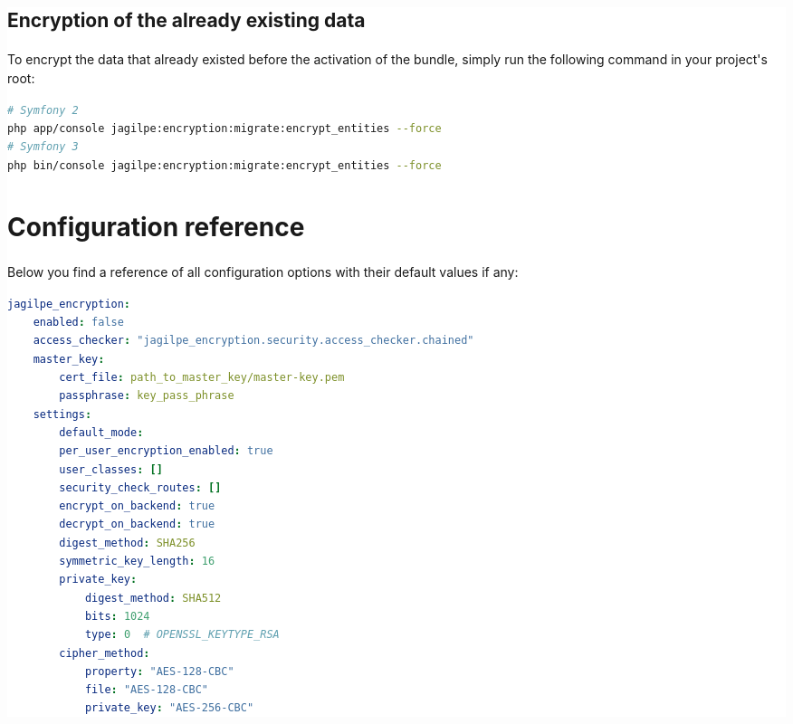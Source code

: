 ## Encryption of the already existing data

To encrypt the data that already existed before the activation of the bundle, simply run the following command in your project's root:

```bash
# Symfony 2
php app/console jagilpe:encryption:migrate:encrypt_entities --force
# Symfony 3
php bin/console jagilpe:encryption:migrate:encrypt_entities --force
```

# Configuration reference

Below you find a reference of all configuration options with their default values if any:

```yaml
jagilpe_encryption:
    enabled: false
    access_checker: "jagilpe_encryption.security.access_checker.chained"
    master_key:
        cert_file: path_to_master_key/master-key.pem
        passphrase: key_pass_phrase
    settings:
        default_mode:
        per_user_encryption_enabled: true
        user_classes: []
        security_check_routes: []
        encrypt_on_backend: true
        decrypt_on_backend: true
        digest_method: SHA256
        symmetric_key_length: 16
        private_key:
            digest_method: SHA512
            bits: 1024
            type: 0  # OPENSSL_KEYTYPE_RSA
        cipher_method:
            property: "AES-128-CBC"
            file: "AES-128-CBC"
            private_key: "AES-256-CBC"
```